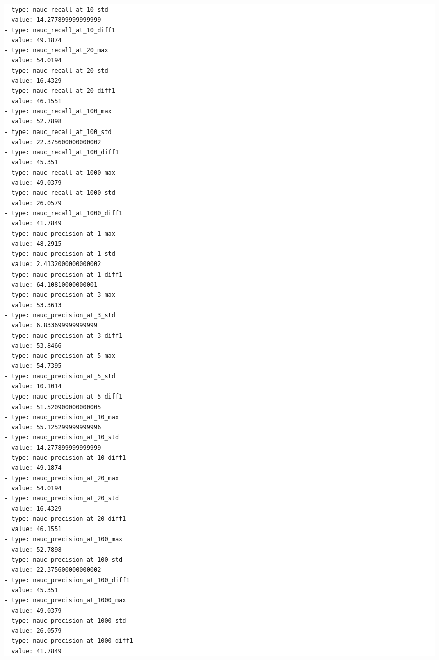     - type: nauc_recall_at_10_std
      value: 14.277899999999999
    - type: nauc_recall_at_10_diff1
      value: 49.1874
    - type: nauc_recall_at_20_max
      value: 54.0194
    - type: nauc_recall_at_20_std
      value: 16.4329
    - type: nauc_recall_at_20_diff1
      value: 46.1551
    - type: nauc_recall_at_100_max
      value: 52.7898
    - type: nauc_recall_at_100_std
      value: 22.375600000000002
    - type: nauc_recall_at_100_diff1
      value: 45.351
    - type: nauc_recall_at_1000_max
      value: 49.0379
    - type: nauc_recall_at_1000_std
      value: 26.0579
    - type: nauc_recall_at_1000_diff1
      value: 41.7849
    - type: nauc_precision_at_1_max
      value: 48.2915
    - type: nauc_precision_at_1_std
      value: 2.4132000000000002
    - type: nauc_precision_at_1_diff1
      value: 64.10810000000001
    - type: nauc_precision_at_3_max
      value: 53.3613
    - type: nauc_precision_at_3_std
      value: 6.833699999999999
    - type: nauc_precision_at_3_diff1
      value: 53.8466
    - type: nauc_precision_at_5_max
      value: 54.7395
    - type: nauc_precision_at_5_std
      value: 10.1014
    - type: nauc_precision_at_5_diff1
      value: 51.520900000000005
    - type: nauc_precision_at_10_max
      value: 55.125299999999996
    - type: nauc_precision_at_10_std
      value: 14.277899999999999
    - type: nauc_precision_at_10_diff1
      value: 49.1874
    - type: nauc_precision_at_20_max
      value: 54.0194
    - type: nauc_precision_at_20_std
      value: 16.4329
    - type: nauc_precision_at_20_diff1
      value: 46.1551
    - type: nauc_precision_at_100_max
      value: 52.7898
    - type: nauc_precision_at_100_std
      value: 22.375600000000002
    - type: nauc_precision_at_100_diff1
      value: 45.351
    - type: nauc_precision_at_1000_max
      value: 49.0379
    - type: nauc_precision_at_1000_std
      value: 26.0579
    - type: nauc_precision_at_1000_diff1
      value: 41.7849